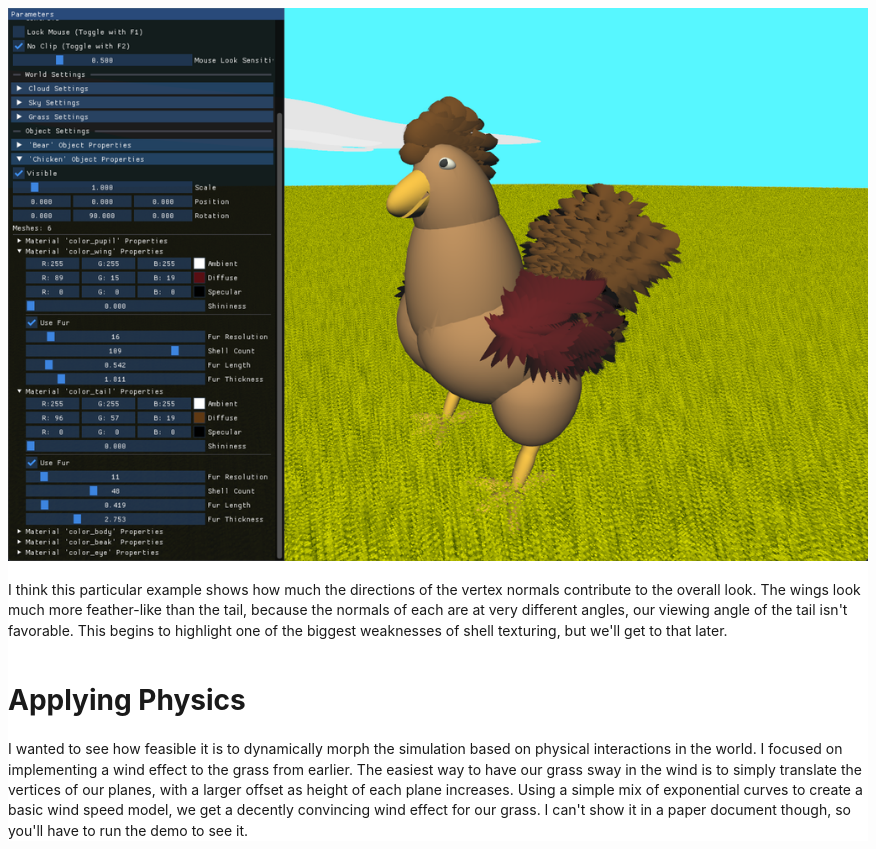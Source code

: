![A Chicken with Feathery Wings](./images/10-chicken.png)

I think this particular example shows how much the directions of the vertex normals contribute to the overall
look. The wings look much more feather-like than the tail, because the normals of each are at very different
angles, our viewing angle of the tail isn't favorable. This begins to highlight one of the biggest weaknesses
of shell texturing, but we'll get to that later.

# Applying Physics

I wanted to see how feasible it is to dynamically morph the simulation based on physical interactions in the
world. I focused on implementing a wind effect to the grass from earlier. The easiest way to have our grass
sway in the wind is to simply translate the vertices of our planes, with a larger offset as height of each
plane increases. Using a simple mix of exponential curves to create a basic wind speed model, we get a decently
convincing wind effect for our grass. I can't show it in a paper document though, so you'll have to run the
demo to see it.
